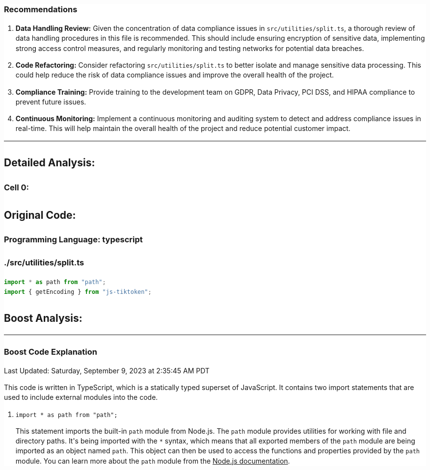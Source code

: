 ### Recommendations

1. **Data Handling Review:** Given the concentration of data compliance issues in `src/utilities/split.ts`, a thorough review of data handling procedures in this file is recommended. This should include ensuring encryption of sensitive data, implementing strong access control measures, and regularly monitoring and testing networks for potential data breaches.

2. **Code Refactoring:** Consider refactoring `src/utilities/split.ts` to better isolate and manage sensitive data processing. This could help reduce the risk of data compliance issues and improve the overall health of the project.

3. **Compliance Training:** Provide training to the development team on GDPR, Data Privacy, PCI DSS, and HIPAA compliance to prevent future issues.

4. **Continuous Monitoring:** Implement a continuous monitoring and auditing system to detect and address compliance issues in real-time. This will help maintain the overall health of the project and reduce potential customer impact.
---
## Detailed Analysis:

### Cell 0:
## Original Code:

### Programming Language: typescript
### ./src/utilities/split.ts 

```typescript
import * as path from "path";
import { getEncoding } from "js-tiktoken";

```
## Boost Analysis:



---

### Boost Code Explanation

Last Updated: Saturday, September 9, 2023 at 2:35:45 AM PDT

This code is written in TypeScript, which is a statically typed superset of JavaScript. It contains two import statements that are used to include external modules into the code. 

1. `import * as path from "path";`

   This statement imports the built-in `path` module from Node.js. The `path` module provides utilities for working with file and directory paths. It's being imported with the `*` syntax, which means that all exported members of the `path` module are being imported as an object named `path`. This object can then be used to access the functions and properties provided by the `path` module. You can learn more about the `path` module from the [Node.js documentation](https://nodejs.org/api/path.html).

